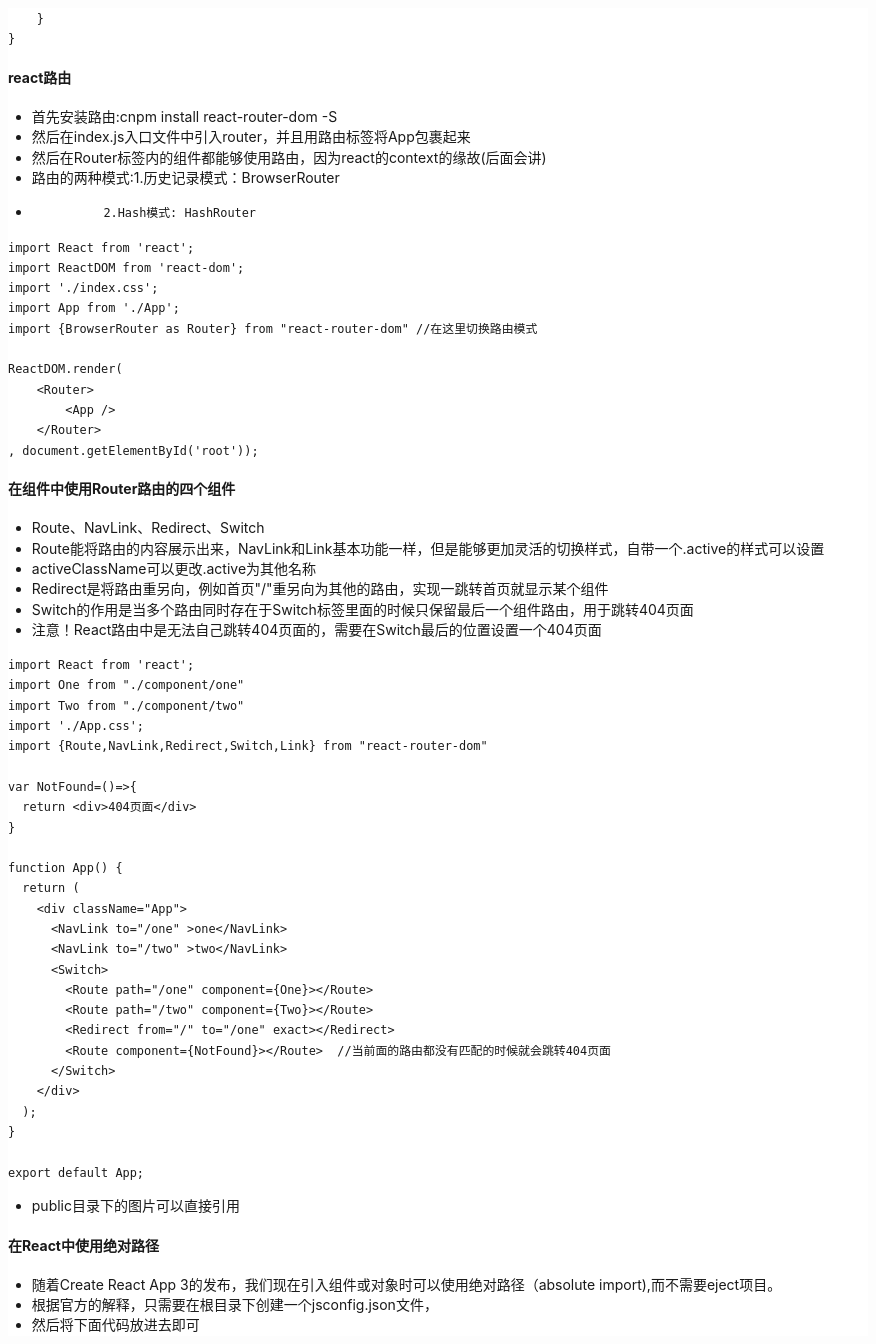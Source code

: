 ```
    }
}
```
#### react路由
* 首先安装路由:cnpm install react-router-dom -S
* 然后在index.js入口文件中引入router，并且用路由标签将App包裹起来
* 然后在Router标签内的组件都能够使用路由，因为react的context的缘故(后面会讲)
* 路由的两种模式:1.历史记录模式：BrowserRouter
*               2.Hash模式: HashRouter
```
import React from 'react';
import ReactDOM from 'react-dom';
import './index.css';
import App from './App';
import {BrowserRouter as Router} from "react-router-dom" //在这里切换路由模式

ReactDOM.render(
    <Router>
        <App />
    </Router>
, document.getElementById('root'));
```
#### 在组件中使用Router路由的四个组件
* Route、NavLink、Redirect、Switch
* Route能将路由的内容展示出来，NavLink和Link基本功能一样，但是能够更加灵活的切换样式，自带一个.active的样式可以设置
* activeClassName可以更改.active为其他名称
* Redirect是将路由重另向，例如首页"/"重另向为其他的路由，实现一跳转首页就显示某个组件
* Switch的作用是当多个路由同时存在于Switch标签里面的时候只保留最后一个组件路由，用于跳转404页面
* 注意！React路由中是无法自己跳转404页面的，需要在Switch最后的位置设置一个404页面
```
import React from 'react';
import One from "./component/one"
import Two from "./component/two"
import './App.css';
import {Route,NavLink,Redirect,Switch,Link} from "react-router-dom"

var NotFound=()=>{
  return <div>404页面</div>
}

function App() {
  return (
    <div className="App">
      <NavLink to="/one" >one</NavLink>
      <NavLink to="/two" >two</NavLink>
      <Switch>
        <Route path="/one" component={One}></Route>
        <Route path="/two" component={Two}></Route>
        <Redirect from="/" to="/one" exact></Redirect>
        <Route component={NotFound}></Route>  //当前面的路由都没有匹配的时候就会跳转404页面
      </Switch>
    </div>
  );
}

export default App;
```
* public目录下的图片可以直接引用
#### 在React中使用绝对路径
* 随着Create React App 3的发布，我们现在引入组件或对象时可以使用绝对路径（absolute import),而不需要eject项目。
* 根据官方的解释，只需要在根目录下创建一个jsconfig.json文件，
* 然后将下面代码放进去即可
```
```